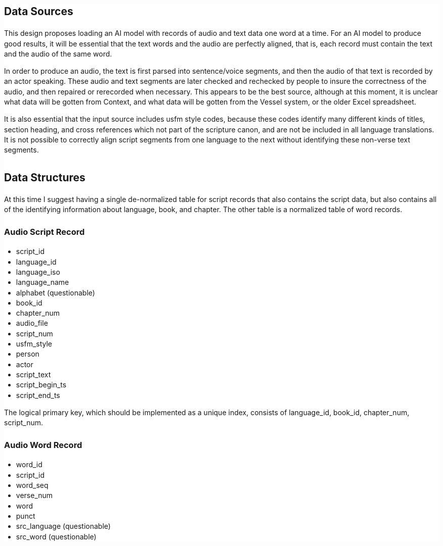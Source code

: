 ## Data Sources

This design proposes loading an AI model with records of audio and text data one word at a time.  For an AI model to produce good results, it will be essential that the text words and the audio are perfectly aligned, that is, each record must contain the text and the audio of the same word.  

In order to produce an audio, the text is first parsed into sentence/voice segments, and then the audio of that text is recorded by an actor speaking.  These audio and text segments are later checked and rechecked by people to insure the correctness of the audio, and then repaired or rerecorded when necessary.  This appears to be the best source, although at this moment, it is unclear what data will be gotten from Context, and what data will be gotten from the Vessel system, or the older Excel spreadsheet.

It is also essential that the input source includes usfm style codes, because these codes identify many different kinds of titles, section heading, and cross references which not part of the scripture canon, and are not be included in all language translations.  It is not possible to correctly align script segments from one language to the next without identifying these non-verse text segments.

## Data Structures

At this time I suggest having a single de-normalized table for script records that also contains the script data, but also contains all of the identifying information about language, book, and chapter.  The other table is a normalized table of word records.

### Audio Script Record

+ script_id
+ language_id
+ language_iso
+ language_name
+ alphabet (questionable)
+ book_id
+ chapter_num
+ audio_file
+ script_num
+ usfm_style
+ person
+ actor
+ script_text
+ script_begin_ts
+ script_end_ts

The logical primary key, which should be implemented as a unique index, consists of language_id, book_id, chapter_num, script_num.

### Audio Word Record

+ word_id
+ script_id
+ word_seq
+ verse_num
+ word
+ punct
+ src_language (questionable)
+ src_word (questionable)
